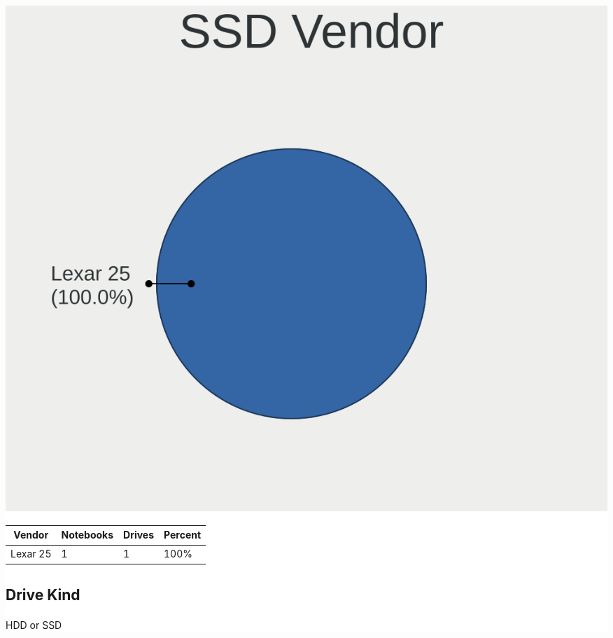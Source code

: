 ![SSD Vendor](./images/pie_chart/drive_ssd_vendor.svg)


| Vendor   | Notebooks | Drives | Percent |
|----------|-----------|--------|---------|
| Lexar 25 | 1         | 1      | 100%    |

Drive Kind
----------

HDD or SSD
